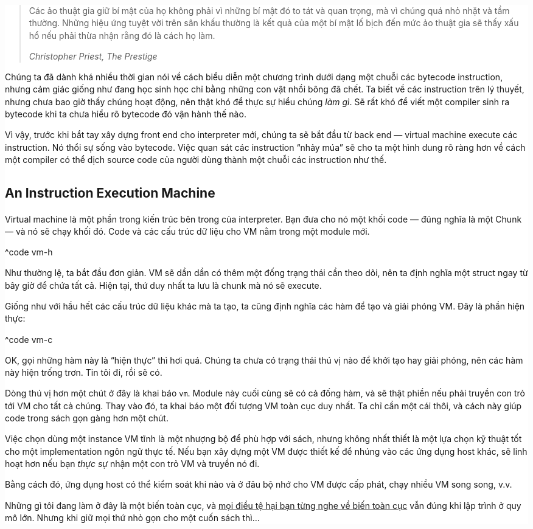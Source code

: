 > Các ảo thuật gia giữ bí mật của họ không phải vì những bí mật đó to tát và quan trọng, mà vì chúng quá nhỏ nhặt và tầm thường. Những hiệu ứng tuyệt vời trên sân khấu thường là kết quả của một bí mật lố bịch đến mức ảo thuật gia sẽ thấy xấu hổ nếu phải thừa nhận rằng đó là cách họ làm.
>
> <cite>Christopher Priest, <em>The Prestige</em></cite>

Chúng ta đã dành khá nhiều thời gian nói về cách biểu diễn một chương trình dưới dạng một chuỗi các bytecode instruction, nhưng cảm giác giống như đang học sinh học chỉ bằng những con vật nhồi bông đã chết. Ta biết về các instruction trên lý thuyết, nhưng chưa bao giờ thấy chúng hoạt động, nên thật khó để thực sự hiểu chúng *làm gì*. Sẽ rất khó để viết một compiler sinh ra bytecode khi ta chưa hiểu rõ bytecode đó vận hành thế nào.

Vì vậy, trước khi bắt tay xây dựng front end cho interpreter mới, chúng ta sẽ bắt đầu từ back end — virtual machine execute các instruction. Nó thổi sự sống vào bytecode. Việc quan sát các instruction “nhảy múa” sẽ cho ta một hình dung rõ ràng hơn về cách một compiler có thể dịch source code của người dùng thành một chuỗi các instruction như thế.

## An Instruction Execution Machine

Virtual machine là một phần trong kiến trúc bên trong của interpreter. Bạn đưa cho nó một khối code — đúng nghĩa là một Chunk — và nó sẽ chạy khối đó. Code và các cấu trúc dữ liệu cho VM nằm trong một module mới.

^code vm-h

Như thường lệ, ta bắt đầu đơn giản. VM sẽ dần dần có thêm một đống trạng thái cần theo dõi, nên ta định nghĩa một struct ngay từ bây giờ để chứa tất cả. Hiện tại, thứ duy nhất ta lưu là chunk mà nó sẽ execute.

Giống như với hầu hết các cấu trúc dữ liệu khác mà ta tạo, ta cũng định nghĩa các hàm để tạo và giải phóng VM. Đây là phần hiện thực:

^code vm-c

OK, gọi những hàm này là “hiện thực” thì hơi quá. Chúng ta chưa có trạng thái thú vị nào để khởi tạo hay giải phóng, nên các hàm này hiện trống trơn. Tin tôi đi, rồi sẽ có.

Dòng thú vị hơn một chút ở đây là khai báo `vm`. Module này cuối cùng sẽ có cả đống hàm, và sẽ thật phiền nếu phải truyền con trỏ tới VM cho tất cả chúng. Thay vào đó, ta khai báo một đối tượng VM toàn cục duy nhất. Ta chỉ cần một cái thôi, và cách này giúp code trong sách gọn gàng hơn một chút.

<aside name="one">

Việc chọn dùng một instance VM tĩnh là một nhượng bộ để phù hợp với sách, nhưng không nhất thiết là một lựa chọn kỹ thuật tốt cho một implementation ngôn ngữ thực tế. Nếu bạn xây dựng một VM được thiết kế để nhúng vào các ứng dụng host khác, sẽ linh hoạt hơn nếu bạn *thực sự* nhận một con trỏ VM và truyền nó đi.

Bằng cách đó, ứng dụng host có thể kiểm soát khi nào và ở đâu bộ nhớ cho VM được cấp phát, chạy nhiều VM song song, v.v.

Những gì tôi đang làm ở đây là một biến toàn cục, và [mọi điều tệ hại bạn từng nghe về biến toàn cục](http://gameprogrammingpatterns.com/singleton.html) vẫn đúng khi lập trình ở quy mô lớn. Nhưng khi giữ mọi thứ nhỏ gọn cho một cuốn sách thì…

</aside>
